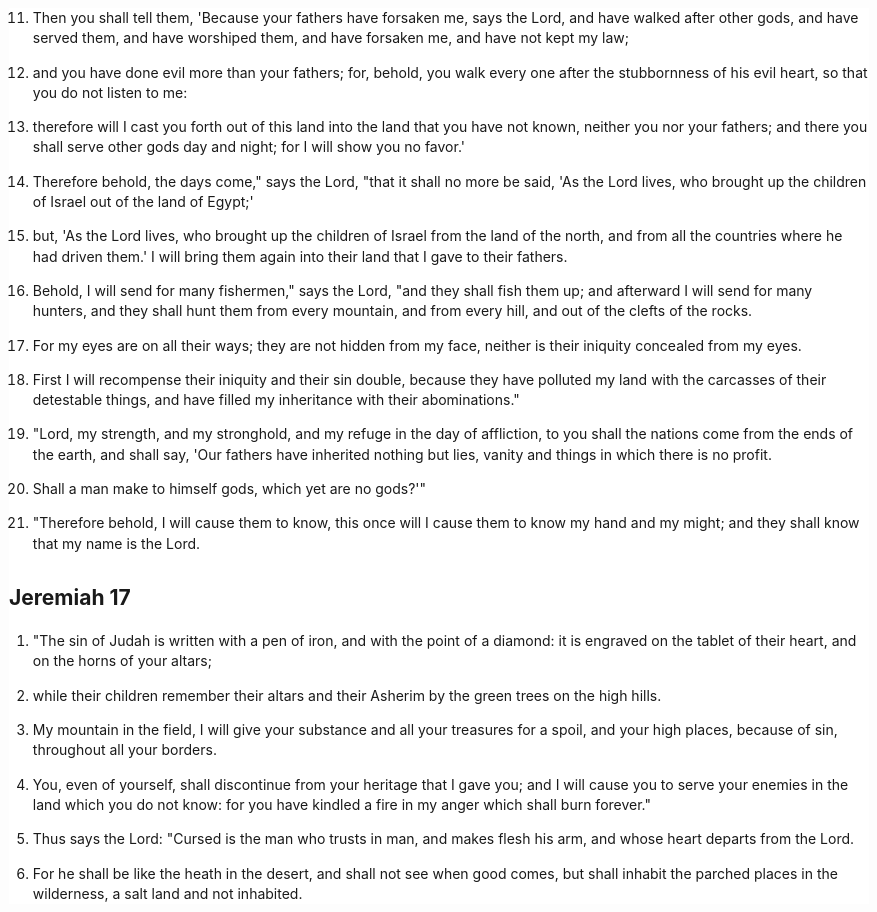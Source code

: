 11. Then you shall tell them, 'Because your fathers have forsaken me, says the Lord, and have walked after other gods, and have served them, and have worshiped them, and have forsaken me, and have not kept my law;

12. and you have done evil more than your fathers; for, behold, you walk every one after the stubbornness of his evil heart, so that you do not listen to me:

13. therefore will I cast you forth out of this land into the land that you have not known, neither you nor your fathers; and there you shall serve other gods day and night; for I will show you no favor.'

14. Therefore behold, the days come," says the Lord, "that it shall no more be said, 'As the Lord lives, who brought up the children of Israel out of the land of Egypt;'

15. but, 'As the Lord lives, who brought up the children of Israel from the land of the north, and from all the countries where he had driven them.' I will bring them again into their land that I gave to their fathers.

16. Behold, I will send for many fishermen," says the Lord, "and they shall fish them up; and afterward I will send for many hunters, and they shall hunt them from every mountain, and from every hill, and out of the clefts of the rocks.

17. For my eyes are on all their ways; they are not hidden from my face, neither is their iniquity concealed from my eyes.

18. First I will recompense their iniquity and their sin double, because they have polluted my land with the carcasses of their detestable things, and have filled my inheritance with their abominations."

19. "Lord, my strength, and my stronghold, and my refuge in the day of affliction, to you shall the nations come from the ends of the earth, and shall say, 'Our fathers have inherited nothing but lies, vanity and things in which there is no profit.

20. Shall a man make to himself gods, which yet are no gods?'"

21. "Therefore behold, I will cause them to know, this once will I cause them to know my hand and my might; and they shall know that my name is the Lord.  

## Jeremiah 17

1. "The sin of Judah is written with a pen of iron, and with the point of a diamond: it is engraved on the tablet of their heart, and on the horns of your altars;

2. while their children remember their altars and their Asherim by the green trees on the high hills.

3. My mountain in the field, I will give your substance and all your treasures for a spoil, and your high places, because of sin, throughout all your borders.

4. You, even of yourself, shall discontinue from your heritage that I gave you; and I will cause you to serve your enemies in the land which you do not know: for you have kindled a fire in my anger which shall burn forever."

5. Thus says the Lord: "Cursed is the man who trusts in man, and makes flesh his arm, and whose heart departs from the Lord.

6. For he shall be like the heath in the desert, and shall not see when good comes, but shall inhabit the parched places in the wilderness, a salt land and not inhabited.
